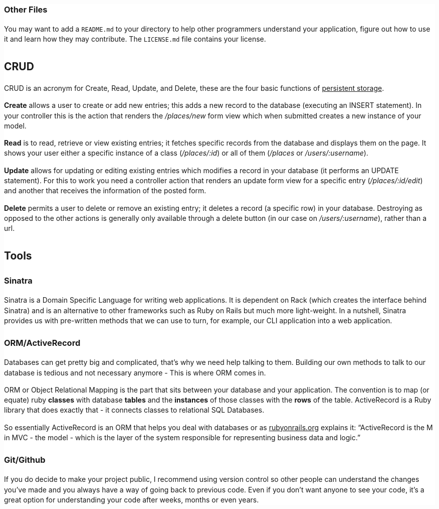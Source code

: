 ### Other Files
You may want to add a `README.md` to your directory to help other programmers understand your application, figure out how to use it and learn how they may contribute. The `LICENSE.md` file contains your license. 

## CRUD
CRUD is an acronym for Create, Read, Update, and Delete, these are the four basic functions of [persistent storage](https://en.wikipedia.org/wiki/Persistence_(computer_science)).

**Create** allows a user to create or add new entries; this adds a new record to the database (executing an INSERT statement). In your controller this is the action that renders the */places/new* form view which when submitted creates a new instance of your model.

**Read** is to read, retrieve or view existing entries; it fetches specific records from the database and displays them on the page. It shows your user either a specific instance of a class (*/places/:id*) or all of them (*/places* or */users/:username*).

**Update** allows for updating or editing existing entries which modifies a record in your database (it performs an UPDATE statement). For this to work you need a controller action that renders an update form view for a specific entry (*/places/:id/edit*) and another that receives the information of the posted form.

**Delete** permits a user to delete or remove an existing entry; it deletes a record (a specific row) in your database. Destroying as opposed to the other actions is generally only available through a delete button (in our case on */users/:username*), rather than a url.

## Tools
### Sinatra
Sinatra is a Domain Specific Language for writing web applications. It is dependent on Rack (which creates the interface behind Sinatra) and is an alternative to other frameworks such as Ruby on Rails but much more light-weight. In a nutshell, Sinatra provides us with pre-written methods that we can use to turn, for example, our CLI application into a web application.

### ORM/ActiveRecord
Databases can get pretty big and complicated, that’s why we need help talking to them. Building our own methods to talk to our database is tedious and not necessary anymore - This is where ORM comes in.

ORM or Object Relational Mapping is the part that sits between your database and your application. The convention is to map (or equate) ruby **classes** with database **tables** and the **instances** of those classes with the **rows** of the table. ActiveRecord is a Ruby library that does exactly that - it connects classes to relational SQL Databases.

So essentially ActiveRecord is an ORM that helps you deal with databases or as [rubyonrails.org](http://guides.rubyonrails.org/active_record_basics.html) explains it: “ActiveRecord is the M in MVC - the model - which is the layer of the system responsible for representing business data and logic.”

### Git/Github
If you do decide to make your project public, I recommend using version control so other people can understand the changes you’ve made and you always have a way of going back to previous code. Even if you don’t want anyone to see your code, it’s a great option for understanding your code after weeks, months or even years.
